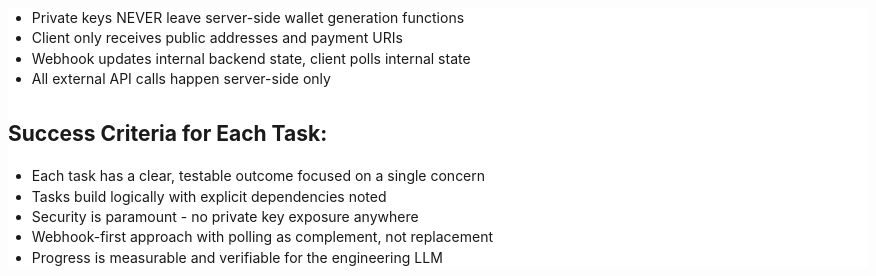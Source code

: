 - Private keys NEVER leave server-side wallet generation functions
- Client only receives public addresses and payment URIs
- Webhook updates internal backend state, client polls internal state
- All external API calls happen server-side only

## **Success Criteria for Each Task:**

- Each task has a clear, testable outcome focused on a single concern
- Tasks build logically with explicit dependencies noted
- Security is paramount - no private key exposure anywhere
- Webhook-first approach with polling as complement, not replacement
- Progress is measurable and verifiable for the engineering LLM
